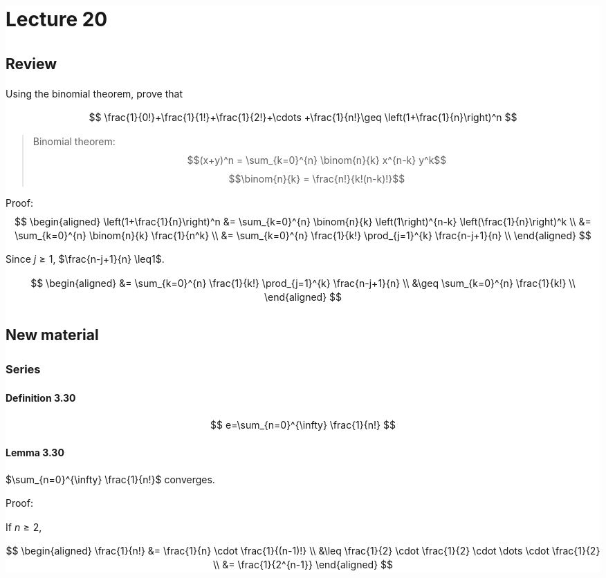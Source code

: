 # Lecture 20

## Review

Using the binomial theorem, prove that 

$$
\frac{1}{0!}+\frac{1}{1!}+\frac{1}{2!}+\cdots +\frac{1}{n!}\geq \left(1+\frac{1}{n}\right)^n
$$

> Binomial theorem: $$(x+y)^n = \sum_{k=0}^{n} \binom{n}{k} x^{n-k} y^k$$ $$\binom{n}{k} = \frac{n!}{k!(n-k)!}$$

Proof:
$$
\begin{aligned}
\left(1+\frac{1}{n}\right)^n &= \sum_{k=0}^{n} \binom{n}{k} \left(1\right)^{n-k} \left(\frac{1}{n}\right)^k \\
&= \sum_{k=0}^{n} \binom{n}{k} \frac{1}{n^k} \\
&= \sum_{k=0}^{n} \frac{1}{k!} \prod_{j=1}^{k} \frac{n-j+1}{n} \\
\end{aligned}
$$

Since $j\geq 1$, $\frac{n-j+1}{n} \leq1$.

$$
\begin{aligned}
&= \sum_{k=0}^{n} \frac{1}{k!} \prod_{j=1}^{k} \frac{n-j+1}{n} \\
&\geq \sum_{k=0}^{n} \frac{1}{k!} \\
\end{aligned}
$$

## New material

### Series

#### Definition 3.30

$$
e=\sum_{n=0}^{\infty} \frac{1}{n!}
$$

#### Lemma 3.30

$\sum_{n=0}^{\infty} \frac{1}{n!}$ converges.

Proof:

If $n\geq 2$,

$$
\begin{aligned}
\frac{1}{n!} &= \frac{1}{n} \cdot \frac{1}{(n-1)!} \\
&\leq \frac{1}{2} \cdot \frac{1}{2} \cdot \dots \cdot \frac{1}{2} \\
&= \frac{1}{2^{n-1}}
\end{aligned}
$$
